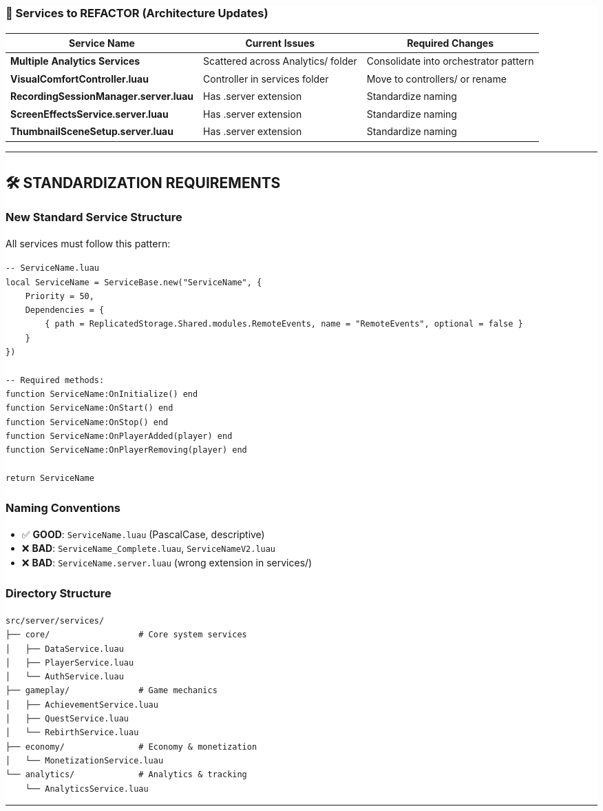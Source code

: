 ### **🔄 Services to REFACTOR (Architecture Updates)**

| Service Name | Current Issues | Required Changes |
|--------------|----------------|------------------|
| **Multiple Analytics Services** | Scattered across Analytics/ folder | Consolidate into orchestrator pattern |
| **VisualComfortController.luau** | Controller in services folder | Move to controllers/ or rename |
| **RecordingSessionManager.server.luau** | Has .server extension | Standardize naming |
| **ScreenEffectsService.server.luau** | Has .server extension | Standardize naming |
| **ThumbnailSceneSetup.server.luau** | Has .server extension | Standardize naming |

---

## 🛠️ **STANDARDIZATION REQUIREMENTS**

### **New Standard Service Structure**
All services must follow this pattern:

```luau
-- ServiceName.luau
local ServiceName = ServiceBase.new("ServiceName", {
    Priority = 50,
    Dependencies = {
        { path = ReplicatedStorage.Shared.modules.RemoteEvents, name = "RemoteEvents", optional = false }
    }
})

-- Required methods:
function ServiceName:OnInitialize() end
function ServiceName:OnStart() end  
function ServiceName:OnStop() end
function ServiceName:OnPlayerAdded(player) end
function ServiceName:OnPlayerRemoving(player) end

return ServiceName
```

### **Naming Conventions**
- ✅ **GOOD**: `ServiceName.luau` (PascalCase, descriptive)
- ❌ **BAD**: `ServiceName_Complete.luau`, `ServiceNameV2.luau`
- ❌ **BAD**: `ServiceName.server.luau` (wrong extension in services/)

### **Directory Structure**
```
src/server/services/
├── core/                  # Core system services
│   ├── DataService.luau
│   ├── PlayerService.luau
│   └── AuthService.luau
├── gameplay/              # Game mechanics
│   ├── AchievementService.luau
│   ├── QuestService.luau
│   └── RebirthService.luau
├── economy/               # Economy & monetization
│   └── MonetizationService.luau
└── analytics/             # Analytics & tracking
    └── AnalyticsService.luau
```

---
